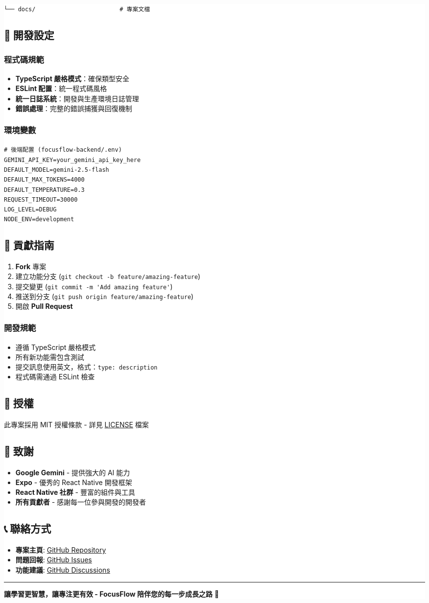 ```
└── docs/                        # 專案文檔
```

## 🔧 開發設定

### 程式碼規範
- **TypeScript 嚴格模式**：確保類型安全
- **ESLint 配置**：統一程式碼風格
- **統一日誌系統**：開發與生產環境日誌管理
- **錯誤處理**：完整的錯誤捕獲與回復機制

### 環境變數
```env
# 後端配置 (focusflow-backend/.env)
GEMINI_API_KEY=your_gemini_api_key_here
DEFAULT_MODEL=gemini-2.5-flash
DEFAULT_MAX_TOKENS=4000
DEFAULT_TEMPERATURE=0.3
REQUEST_TIMEOUT=30000
LOG_LEVEL=DEBUG
NODE_ENV=development
```

## 🤝 貢獻指南

1. **Fork** 專案
2. 建立功能分支 (`git checkout -b feature/amazing-feature`)
3. 提交變更 (`git commit -m 'Add amazing feature'`)
4. 推送到分支 (`git push origin feature/amazing-feature`)
5. 開啟 **Pull Request**

### 開發規範
- 遵循 TypeScript 嚴格模式
- 所有新功能需包含測試
- 提交訊息使用英文，格式：`type: description`
- 程式碼需通過 ESLint 檢查

## 📄 授權

此專案採用 MIT 授權條款 - 詳見 [LICENSE](LICENSE) 檔案

## 🙏 致謝

- **Google Gemini** - 提供強大的 AI 能力
- **Expo** - 優秀的 React Native 開發框架
- **React Native 社群** - 豐富的組件與工具
- **所有貢獻者** - 感謝每一位參與開發的開發者

## 📞 聯絡方式

- **專案主頁**: [GitHub Repository](https://github.com/your-username/FocusFlow)
- **問題回報**: [GitHub Issues](https://github.com/your-username/FocusFlow/issues)
- **功能建議**: [GitHub Discussions](https://github.com/your-username/FocusFlow/discussions)

---

**讓學習更智慧，讓專注更有效 - FocusFlow 陪伴您的每一步成長之路** 🌱